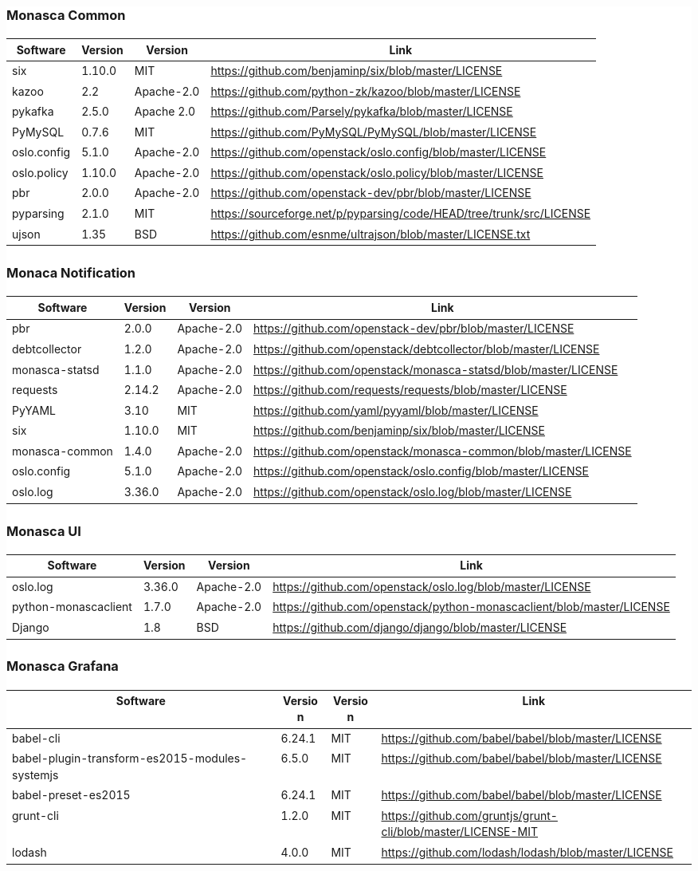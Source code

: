 ### Monasca Common
| Software    | Version | Version    | Link                                                                 |
| ----------- | ------- | ---------- | -------------------------------------------------------------------- |
| six         | 1.10.0  | MIT        | https://github.com/benjaminp/six/blob/master/LICENSE                 |
| kazoo       | 2.2     | Apache-2.0 | https://github.com/python-zk/kazoo/blob/master/LICENSE               |
| pykafka     | 2.5.0   | Apache 2.0 | https://github.com/Parsely/pykafka/blob/master/LICENSE               |
| PyMySQL     | 0.7.6   | MIT        | https://github.com/PyMySQL/PyMySQL/blob/master/LICENSE               |
| oslo.config | 5.1.0   | Apache-2.0 | https://github.com/openstack/oslo.config/blob/master/LICENSE         |
| oslo.policy | 1.10.0  | Apache-2.0 | https://github.com/openstack/oslo.policy/blob/master/LICENSE         |
| pbr         | 2.0.0   | Apache-2.0 | https://github.com/openstack-dev/pbr/blob/master/LICENSE             |
| pyparsing   | 2.1.0   | MIT        | https://sourceforge.net/p/pyparsing/code/HEAD/tree/trunk/src/LICENSE |
| ujson       | 1.35    | BSD        | https://github.com/esnme/ultrajson/blob/master/LICENSE.txt           |

### Monaca Notification
| Software       | Version | Version    | Link                                                            |
| -------------- | ------- | ---------- | --------------------------------------------------------------- |
| pbr            | 2.0.0   | Apache-2.0 | https://github.com/openstack-dev/pbr/blob/master/LICENSE        |
| debtcollector  | 1.2.0   | Apache-2.0 | https://github.com/openstack/debtcollector/blob/master/LICENSE  |
| monasca-statsd | 1.1.0   | Apache-2.0 | https://github.com/openstack/monasca-statsd/blob/master/LICENSE |
| requests       | 2.14.2  | Apache-2.0 | https://github.com/requests/requests/blob/master/LICENSE        |
| PyYAML         | 3.10    | MIT        | https://github.com/yaml/pyyaml/blob/master/LICENSE              |
| six            | 1.10.0  | MIT        | https://github.com/benjaminp/six/blob/master/LICENSE            |
| monasca-common | 1.4.0   | Apache-2.0 | https://github.com/openstack/monasca-common/blob/master/LICENSE |
| oslo.config    | 5.1.0   | Apache-2.0 | https://github.com/openstack/oslo.config/blob/master/LICENSE    |
| oslo.log       | 3.36.0  | Apache-2.0 | https://github.com/openstack/oslo.log/blob/master/LICENSE       |

### Monasca UI
| Software             | Version | Version    | Link                                                                  |
| -------------------- | ------- | ---------- | --------------------------------------------------------------------- |
| oslo.log             | 3.36.0  | Apache-2.0 | https://github.com/openstack/oslo.log/blob/master/LICENSE             |
| python-monascaclient | 1.7.0   | Apache-2.0 | https://github.com/openstack/python-monascaclient/blob/master/LICENSE |
| Django               | 1.8     | BSD        | https://github.com/django/django/blob/master/LICENSE                  |

### Monasca Grafana
| Software                                       | Version | Version | Link                                                         |
| ---------------------------------------------- | ------- | ------- | ------------------------------------------------------------ |
| babel-cli                                      | 6.24.1  | MIT     | https://github.com/babel/babel/blob/master/LICENSE           |
| babel-plugin-transform-es2015-modules-systemjs | 6.5.0   | MIT     | https://github.com/babel/babel/blob/master/LICENSE           |
| babel-preset-es2015                            | 6.24.1  | MIT     | https://github.com/babel/babel/blob/master/LICENSE           |
| grunt-cli                                      | 1.2.0   | MIT     | https://github.com/gruntjs/grunt-cli/blob/master/LICENSE-MIT |
| lodash                                         | 4.0.0   | MIT     | https://github.com/lodash/lodash/blob/master/LICENSE         |
